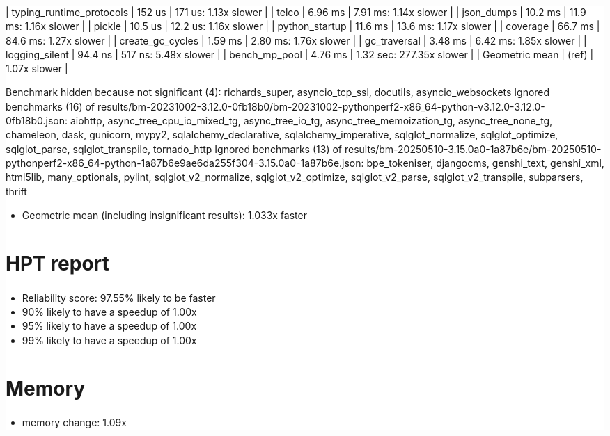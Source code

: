 | typing_runtime_protocols | 152 us                                                       | 171 us: 1.13x slower                                                        |
| telco                    | 6.96 ms                                                      | 7.91 ms: 1.14x slower                                                       |
| json_dumps               | 10.2 ms                                                      | 11.9 ms: 1.16x slower                                                       |
| pickle                   | 10.5 us                                                      | 12.2 us: 1.16x slower                                                       |
| python_startup           | 11.6 ms                                                      | 13.6 ms: 1.17x slower                                                       |
| coverage                 | 66.7 ms                                                      | 84.6 ms: 1.27x slower                                                       |
| create_gc_cycles         | 1.59 ms                                                      | 2.80 ms: 1.76x slower                                                       |
| gc_traversal             | 3.48 ms                                                      | 6.42 ms: 1.85x slower                                                       |
| logging_silent           | 94.4 ns                                                      | 517 ns: 5.48x slower                                                        |
| bench_mp_pool            | 4.76 ms                                                      | 1.32 sec: 277.35x slower                                                    |
| Geometric mean           | (ref)                                                        | 1.07x slower                                                                |

Benchmark hidden because not significant (4): richards_super, asyncio_tcp_ssl, docutils, asyncio_websockets
Ignored benchmarks (16) of results/bm-20231002-3.12.0-0fb18b0/bm-20231002-pythonperf2-x86_64-python-v3.12.0-3.12.0-0fb18b0.json: aiohttp, async_tree_cpu_io_mixed_tg, async_tree_io_tg, async_tree_memoization_tg, async_tree_none_tg, chameleon, dask, gunicorn, mypy2, sqlalchemy_declarative, sqlalchemy_imperative, sqlglot_normalize, sqlglot_optimize, sqlglot_parse, sqlglot_transpile, tornado_http
Ignored benchmarks (13) of results/bm-20250510-3.15.0a0-1a87b6e/bm-20250510-pythonperf2-x86_64-python-1a87b6e9ae6da255f304-3.15.0a0-1a87b6e.json: bpe_tokeniser, djangocms, genshi_text, genshi_xml, html5lib, many_optionals, pylint, sqlglot_v2_normalize, sqlglot_v2_optimize, sqlglot_v2_parse, sqlglot_v2_transpile, subparsers, thrift

- Geometric mean (including insignificant results): 1.033x faster

# HPT report

- Reliability score: 97.55% likely to be faster
- 90% likely to have a speedup of 1.00x
- 95% likely to have a speedup of 1.00x
- 99% likely to have a speedup of 1.00x

# Memory
- memory change: 1.09x